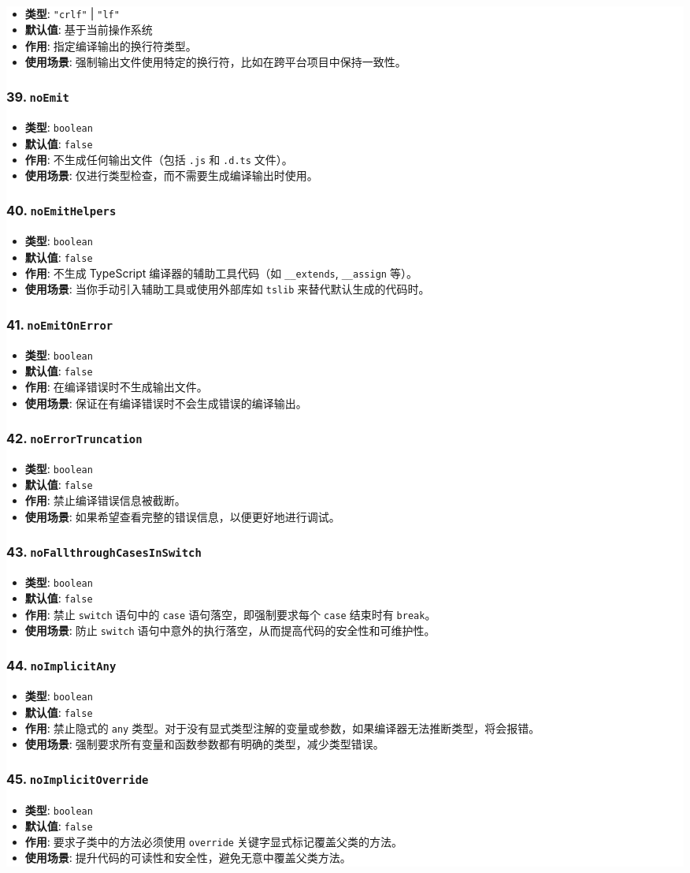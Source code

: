 - **类型**: `"crlf"` | `"lf"`
- **默认值**: 基于当前操作系统
- **作用**: 指定编译输出的换行符类型。
- **使用场景**: 强制输出文件使用特定的换行符，比如在跨平台项目中保持一致性。

### 39. **`noEmit`**

- **类型**: `boolean`
- **默认值**: `false`
- **作用**: 不生成任何输出文件（包括 `.js` 和 `.d.ts` 文件）。
- **使用场景**: 仅进行类型检查，而不需要生成编译输出时使用。

### 40. **`noEmitHelpers`**

- **类型**: `boolean`
- **默认值**: `false`
- **作用**: 不生成 TypeScript 编译器的辅助工具代码（如 `__extends`, `__assign` 等）。
- **使用场景**: 当你手动引入辅助工具或使用外部库如 `tslib` 来替代默认生成的代码时。

### 41. **`noEmitOnError`**

- **类型**: `boolean`
- **默认值**: `false`
- **作用**: 在编译错误时不生成输出文件。
- **使用场景**: 保证在有编译错误时不会生成错误的编译输出。

### 42. **`noErrorTruncation`**

- **类型**: `boolean`
- **默认值**: `false`
- **作用**: 禁止编译错误信息被截断。
- **使用场景**: 如果希望查看完整的错误信息，以便更好地进行调试。

### 43. **`noFallthroughCasesInSwitch`**

- **类型**: `boolean`
- **默认值**: `false`
- **作用**: 禁止 `switch` 语句中的 `case` 语句落空，即强制要求每个 `case` 结束时有 `break`。
- **使用场景**: 防止 `switch` 语句中意外的执行落空，从而提高代码的安全性和可维护性。

### 44. **`noImplicitAny`**

- **类型**: `boolean`
- **默认值**: `false`
- **作用**: 禁止隐式的 `any` 类型。对于没有显式类型注解的变量或参数，如果编译器无法推断类型，将会报错。
- **使用场景**: 强制要求所有变量和函数参数都有明确的类型，减少类型错误。

### 45. **`noImplicitOverride`**

- **类型**: `boolean`
- **默认值**: `false`
- **作用**: 要求子类中的方法必须使用 `override` 关键字显式标记覆盖父类的方法。
- **使用场景**: 提升代码的可读性和安全性，避免无意中覆盖父类方法。
